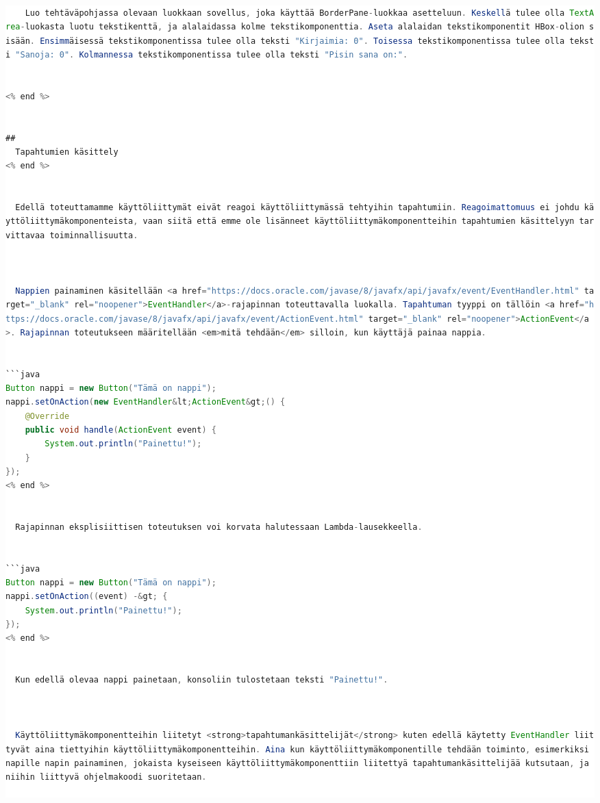 ```java
    Luo tehtäväpohjassa olevaan luokkaan sovellus, joka käyttää BorderPane-luokkaa asetteluun. Keskellä tulee olla TextArea-luokasta luotu tekstikenttä, ja alalaidassa kolme tekstikomponenttia. Aseta alalaidan tekstikomponentit HBox-olion sisään. Ensimmäisessä tekstikomponentissa tulee olla teksti "Kirjaimia: 0". Toisessa tekstikomponentissa tulee olla teksti "Sanoja: 0". Kolmannessa tekstikomponentissa tulee olla teksti "Pisin sana on:".
  

<% end %>


## 
  Tapahtumien käsittely
<% end %>


  Edellä toteuttamamme käyttöliittymät eivät reagoi käyttöliittymässä tehtyihin tapahtumiin. Reagoimattomuus ei johdu käyttöliittymäkomponenteista, vaan siitä että emme ole lisänneet käyttöliittymäkomponentteihin tapahtumien käsittelyyn tarvittavaa toiminnallisuutta.



  Nappien painaminen käsitellään <a href="https://docs.oracle.com/javase/8/javafx/api/javafx/event/EventHandler.html" target="_blank" rel="noopener">EventHandler</a>-rajapinnan toteuttavalla luokalla. Tapahtuman tyyppi on tällöin <a href="https://docs.oracle.com/javase/8/javafx/api/javafx/event/ActionEvent.html" target="_blank" rel="noopener">ActionEvent</a>. Rajapinnan toteutukseen määritellään <em>mitä tehdään</em> silloin, kun käyttäjä painaa nappia.


```java
Button nappi = new Button("Tämä on nappi");
nappi.setOnAction(new EventHandler&lt;ActionEvent&gt;() {
    @Override
    public void handle(ActionEvent event) {
        System.out.println("Painettu!");
    }
});
<% end %>


  Rajapinnan eksplisiittisen toteutuksen voi korvata halutessaan Lambda-lausekkeella.


```java
Button nappi = new Button("Tämä on nappi");
nappi.setOnAction((event) -&gt; {
    System.out.println("Painettu!");
});
<% end %>


  Kun edellä olevaa nappi painetaan, konsoliin tulostetaan teksti "Painettu!".



  Käyttöliittymäkomponentteihin liitetyt <strong>tapahtumankäsittelijät</strong> kuten edellä käytetty EventHandler liittyvät aina tiettyihin käyttöliittymäkomponentteihin. Aina kun käyttöliittymäkomponentille tehdään toiminto, esimerkiksi napille napin painaminen, jokaista kyseiseen käyttöliittymäkomponenttiin liitettyä tapahtumankäsittelijää kutsutaan, ja niihin liittyvä ohjelmakoodi suoritetaan.



```
